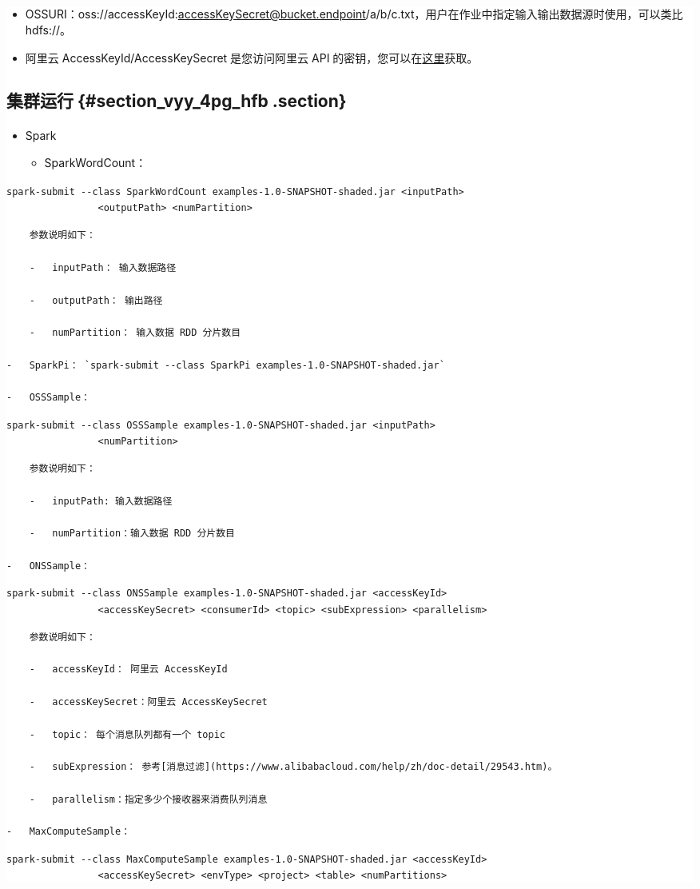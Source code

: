 -   OSSURI：oss://accessKeyId:accessKeySecret@bucket.endpoint/a/b/c.txt，用户在作业中指定输入输出数据源时使用，可以类比 hdfs://。

-   阿里云 AccessKeyId/AccessKeySecret 是您访问阿里云 API 的密钥，您可以在[这里](https://ak-console.aliyun.com/#/accesskey)获取。


## 集群运行 {#section_vyy_4pg_hfb .section}

-   Spark

    -   SparkWordCount：

``` {#codeblock_hwg_url_kps}
spark-submit --class SparkWordCount examples-1.0-SNAPSHOT-shaded.jar <inputPath>
                <outputPath> <numPartition>
```

        参数说明如下：

        -   inputPath： 输入数据路径

        -   outputPath： 输出路径

        -   numPartition： 输入数据 RDD 分片数目

    -   SparkPi： `spark-submit --class SparkPi examples-1.0-SNAPSHOT-shaded.jar`

    -   OSSSample：

``` {#codeblock_m98_tpp_jcr}
spark-submit --class OSSSample examples-1.0-SNAPSHOT-shaded.jar <inputPath>
                <numPartition>
```

        参数说明如下：

        -   inputPath: 输入数据路径

        -   numPartition：输入数据 RDD 分片数目

    -   ONSSample：

``` {#codeblock_0j1_3jz_2xz}
spark-submit --class ONSSample examples-1.0-SNAPSHOT-shaded.jar <accessKeyId>
                <accessKeySecret> <consumerId> <topic> <subExpression> <parallelism>
```

        参数说明如下：

        -   accessKeyId： 阿里云 AccessKeyId

        -   accessKeySecret：阿里云 AccessKeySecret

        -   topic： 每个消息队列都有一个 topic

        -   subExpression： 参考[消息过滤](https://www.alibabacloud.com/help/zh/doc-detail/29543.htm)。

        -   parallelism：指定多少个接收器来消费队列消息

    -   MaxComputeSample：

``` {#codeblock_y73_arc_kbt}
spark-submit --class MaxComputeSample examples-1.0-SNAPSHOT-shaded.jar <accessKeyId>
                <accessKeySecret> <envType> <project> <table> <numPartitions>
```
